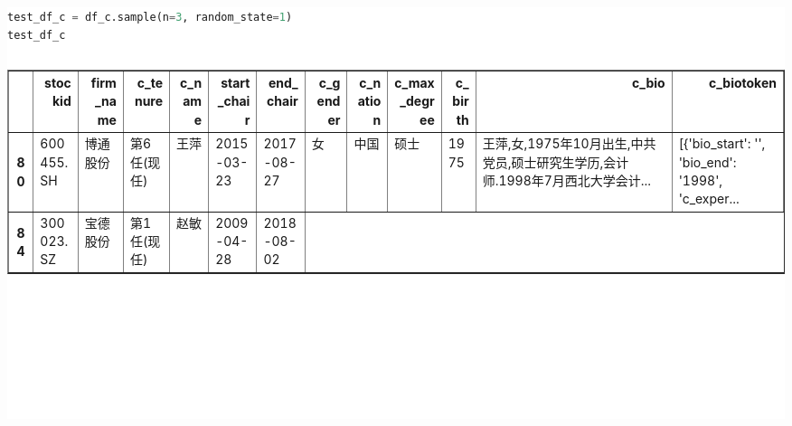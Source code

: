 ```python
```


```python
test_df_c = df_c.sample(n=3, random_state=1)
test_df_c
```




<div style="height:400px;overflow:auto;">
<style scoped>
    .dataframe tbody tr th:only-of-type {
        vertical-align: middle;
    }

    .dataframe tbody tr th {
        vertical-align: top;
    }

    .dataframe thead th {
        text-align: right;
    }
</style>
<table border="1" class="dataframe">
  <thead>
    <tr style="text-align: right;">
      <th></th>
      <th>stockid</th>
      <th>firm_name</th>
      <th>c_tenure</th>
      <th>c_name</th>
      <th>start_chair</th>
      <th>end_chair</th>
      <th>c_gender</th>
      <th>c_nation</th>
      <th>c_max_degree</th>
      <th>c_birth</th>
      <th>c_bio</th>
      <th>c_biotoken</th>
    </tr>
  </thead>
  <tbody>
    <tr>
      <th>80</th>
      <td>600455.SH</td>
      <td>博通股份</td>
      <td>第6任(现任)</td>
      <td>王萍</td>
      <td>2015-03-23</td>
      <td>2017-08-27</td>
      <td>女</td>
      <td>中国</td>
      <td>硕士</td>
      <td>1975</td>
      <td>王萍,女,1975年10月出生,中共党员,硕士研究生学历,会计师.1998年7月西北大学会计...</td>
      <td>[{'bio_start': '', 'bio_end': '1998', 'c_exper...</td>
    </tr>
    <tr>
      <th>84</th>
      <td>300023.SZ</td>
      <td>宝德股份</td>
      <td>第1任(现任)</td>
      <td>赵敏</td>
      <td>2009-04-28</td>
      <td>2018-08-02</td>